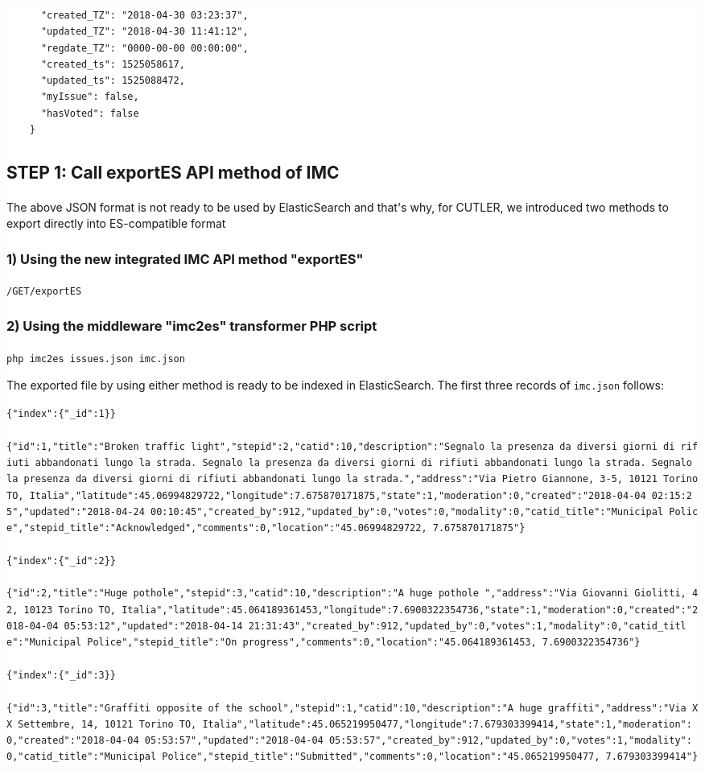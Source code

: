 ```
      "created_TZ": "2018-04-30 03:23:37",
      "updated_TZ": "2018-04-30 11:41:12",
      "regdate_TZ": "0000-00-00 00:00:00",
      "created_ts": 1525058617,
      "updated_ts": 1525088472,
      "myIssue": false,
      "hasVoted": false
    }
```

## STEP 1: Call exportES API method of IMC
The above JSON format is not ready to be used by ElasticSearch and that's why, for CUTLER, we introduced two methods to export directly into ES-compatible format

### 1) Using the new integrated IMC API method "exportES"

```/GET/exportES```

### 2) Using the middleware "imc2es" transformer PHP script

```php imc2es issues.json imc.json```


The exported file by using either method is ready to be indexed in ElasticSearch. The first three records of `imc.json` follows:

```
{"index":{"_id":1}}

{"id":1,"title":"Broken traffic light","stepid":2,"catid":10,"description":"Segnalo la presenza da diversi giorni di rifiuti abbandonati lungo la strada. Segnalo la presenza da diversi giorni di rifiuti abbandonati lungo la strada. Segnalo la presenza da diversi giorni di rifiuti abbandonati lungo la strada.","address":"Via Pietro Giannone, 3-5, 10121 Torino TO, Italia","latitude":45.06994829722,"longitude":7.675870171875,"state":1,"moderation":0,"created":"2018-04-04 02:15:25","updated":"2018-04-24 00:10:45","created_by":912,"updated_by":0,"votes":0,"modality":0,"catid_title":"Municipal Police","stepid_title":"Acknowledged","comments":0,"location":"45.06994829722, 7.675870171875"}

{"index":{"_id":2}}

{"id":2,"title":"Huge pothole","stepid":3,"catid":10,"description":"A huge pothole ","address":"Via Giovanni Giolitti, 42, 10123 Torino TO, Italia","latitude":45.064189361453,"longitude":7.6900322354736,"state":1,"moderation":0,"created":"2018-04-04 05:53:12","updated":"2018-04-14 21:31:43","created_by":912,"updated_by":0,"votes":1,"modality":0,"catid_title":"Municipal Police","stepid_title":"On progress","comments":0,"location":"45.064189361453, 7.6900322354736"}

{"index":{"_id":3}}

{"id":3,"title":"Graffiti opposite of the school","stepid":1,"catid":10,"description":"A huge graffiti","address":"Via XX Settembre, 14, 10121 Torino TO, Italia","latitude":45.065219950477,"longitude":7.679303399414,"state":1,"moderation":0,"created":"2018-04-04 05:53:57","updated":"2018-04-04 05:53:57","created_by":912,"updated_by":0,"votes":1,"modality":0,"catid_title":"Municipal Police","stepid_title":"Submitted","comments":0,"location":"45.065219950477, 7.679303399414"}
